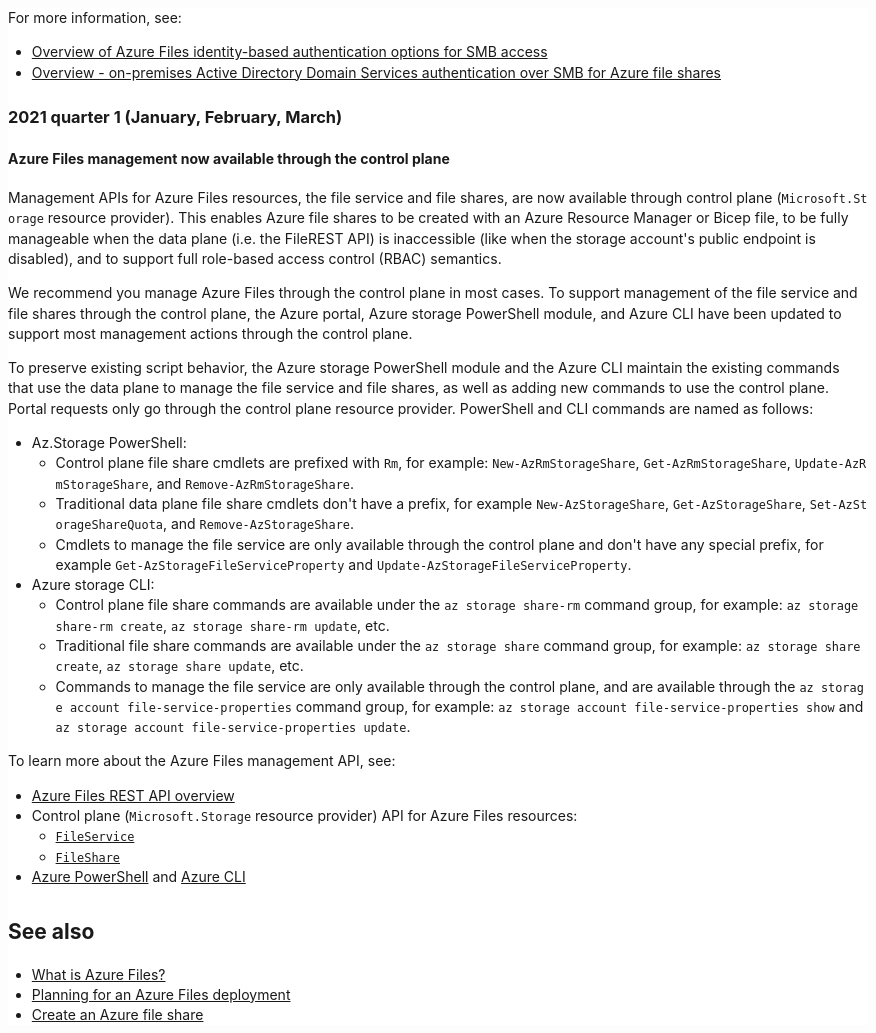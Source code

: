 For more information, see:

- [Overview of Azure Files identity-based authentication options for SMB access](storage-files-active-directory-overview.md)
- [Overview - on-premises Active Directory Domain Services authentication over SMB for Azure file shares](storage-files-identity-ad-ds-overview.md)

### 2021 quarter 1 (January, February, March)
#### Azure Files management now available through the control plane
Management APIs for Azure Files resources, the file service and file shares, are now available through control plane (`Microsoft.Storage` resource provider). This enables Azure file shares to be created with an Azure Resource Manager or Bicep file, to be fully manageable when the data plane (i.e. the FileREST API) is inaccessible (like when the storage account's public endpoint is disabled), and to support full role-based access control (RBAC) semantics.

We recommend you manage Azure Files through the control plane in most cases. To support management of the file service and file shares through the control plane, the Azure portal, Azure storage PowerShell module, and Azure CLI have been updated to support most management actions through the control plane. 

To preserve existing script behavior, the Azure storage PowerShell module and the Azure CLI maintain the existing commands that use the data plane to manage the file service and file shares, as well as adding new commands to use the control plane. Portal requests only go through the control plane resource provider. PowerShell and CLI commands are named as follows:

- Az.Storage PowerShell:
    - Control plane file share cmdlets are prefixed with `Rm`, for example: `New-AzRmStorageShare`, `Get-AzRmStorageShare`, `Update-AzRmStorageShare`, and `Remove-AzRmStorageShare`. 
    - Traditional data plane file share cmdlets don't have a prefix, for example `New-AzStorageShare`, `Get-AzStorageShare`, `Set-AzStorageShareQuota`, and `Remove-AzStorageShare`.
    - Cmdlets to manage the file service are only available through the control plane and don't have any special prefix, for example `Get-AzStorageFileServiceProperty` and `Update-AzStorageFileServiceProperty`.
- Azure storage CLI:
    - Control plane file share commands are available under the `az storage share-rm` command group, for example: `az storage share-rm create`, `az storage share-rm update`, etc.
    - Traditional file share commands are available under the `az storage share` command group, for example: `az storage share create`, `az storage share update`, etc.
    - Commands to manage the file service are only available through the control plane, and are available through the `az storage account file-service-properties` command group, for example: `az storage account file-service-properties show` and `az storage account file-service-properties update`.

To learn more about the Azure Files management API, see:

- [Azure Files REST API overview](/rest/api/storageservices/file-service-rest-api)
- Control plane (`Microsoft.Storage` resource provider) API for Azure Files resources: 
    - [`FileService`](/rest/api/storagerp/file-services) 
    - [`FileShare`](/rest/api/storagerp/file-shares) 
- [Azure PowerShell](/powershell/module/az.storage) and [Azure CLI](/en-us/cli/azure/storage)

## See also
- [What is Azure Files?](storage-files-introduction.md)
- [Planning for an Azure Files deployment](storage-files-planning.md)
- [Create an Azure file share](storage-how-to-create-file-share.md)
